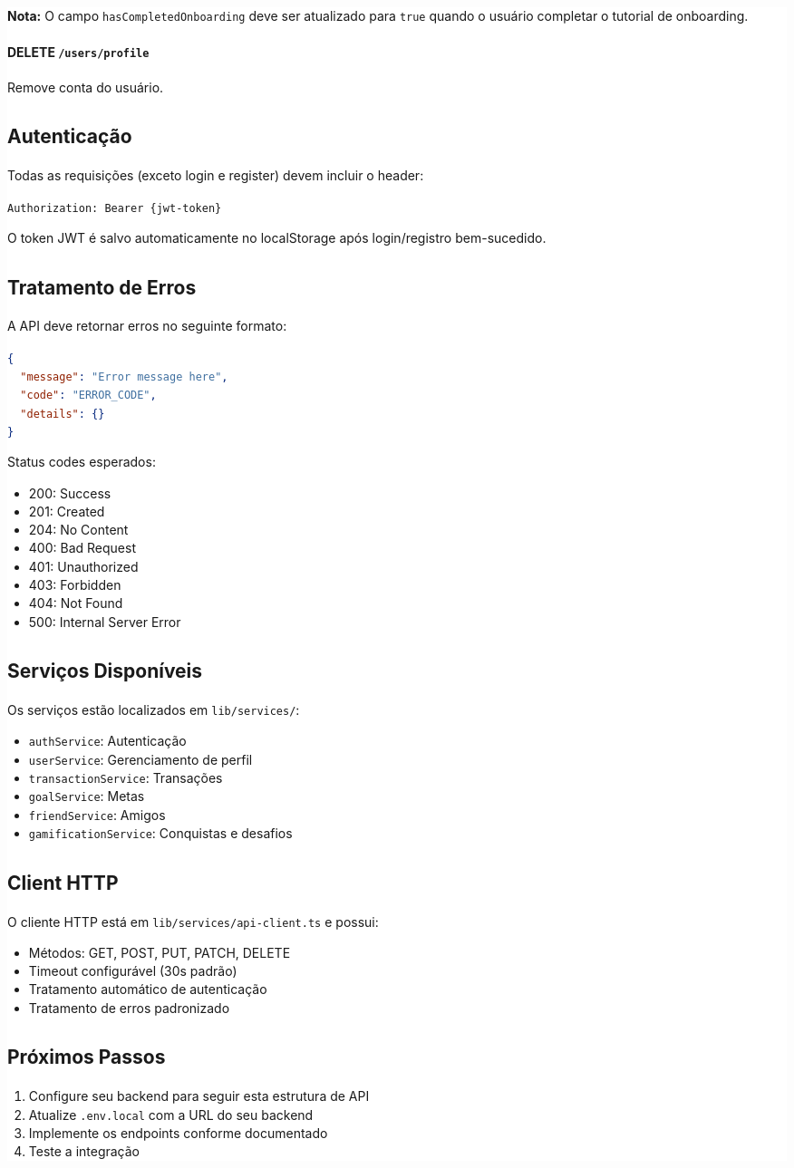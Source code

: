 **Nota:** O campo `hasCompletedOnboarding` deve ser atualizado para `true` quando o usuário completar o tutorial de onboarding.

#### DELETE `/users/profile`
Remove conta do usuário.

## Autenticação

Todas as requisições (exceto login e register) devem incluir o header:

```
Authorization: Bearer {jwt-token}
```

O token JWT é salvo automaticamente no localStorage após login/registro bem-sucedido.

## Tratamento de Erros

A API deve retornar erros no seguinte formato:

```json
{
  "message": "Error message here",
  "code": "ERROR_CODE",
  "details": {}
}
```

Status codes esperados:
- 200: Success
- 201: Created
- 204: No Content
- 400: Bad Request
- 401: Unauthorized
- 403: Forbidden
- 404: Not Found
- 500: Internal Server Error

## Serviços Disponíveis

Os serviços estão localizados em `lib/services/`:

- `authService`: Autenticação
- `userService`: Gerenciamento de perfil
- `transactionService`: Transações
- `goalService`: Metas
- `friendService`: Amigos
- `gamificationService`: Conquistas e desafios

## Client HTTP

O cliente HTTP está em `lib/services/api-client.ts` e possui:

- Métodos: GET, POST, PUT, PATCH, DELETE
- Timeout configurável (30s padrão)
- Tratamento automático de autenticação
- Tratamento de erros padronizado

## Próximos Passos

1. Configure seu backend para seguir esta estrutura de API
2. Atualize `.env.local` com a URL do seu backend
3. Implemente os endpoints conforme documentado
4. Teste a integração
